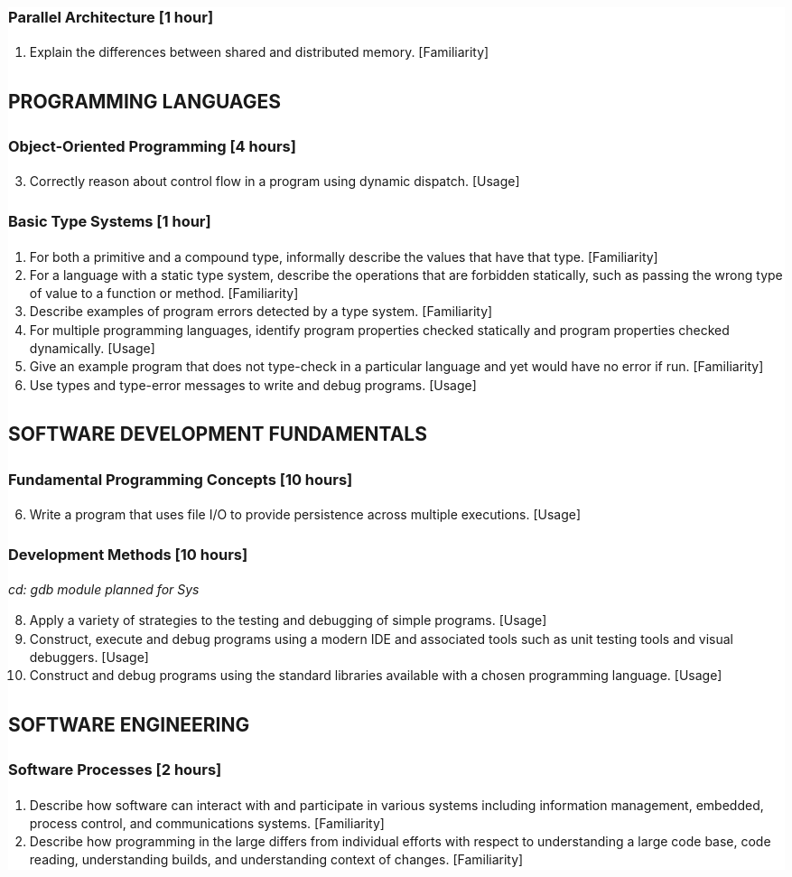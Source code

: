 ### Parallel Architecture [1 hour]

1. Explain the differences between shared and distributed memory. [Familiarity]

## PROGRAMMING LANGUAGES

### Object-Oriented Programming [4 hours]

3. Correctly reason about control flow in a program using dynamic dispatch. [Usage]

### Basic Type Systems [1 hour]

1. For both a primitive and a compound type, informally describe the values that have that type. [Familiarity]
2. For a language with a static type system, describe the operations that are forbidden statically, such as
passing the wrong type of value to a function or method. [Familiarity]
3. Describe examples of program errors detected by a type system. [Familiarity]
4. For multiple programming languages, identify program properties checked statically and program
properties checked dynamically. [Usage]
5. Give an example program that does not type-check in a particular language and yet would have no error if
run. [Familiarity]
6. Use types and type-error messages to write and debug programs. [Usage]

## SOFTWARE DEVELOPMENT FUNDAMENTALS

### Fundamental Programming Concepts [10 hours]

6. Write a program that uses file I/O to provide persistence across multiple executions. [Usage]

### Development Methods [10 hours]

_cd: gdb module planned for Sys_

8. Apply a variety of strategies to the testing and debugging of simple programs. [Usage]
9. Construct, execute and debug programs using a modern IDE and associated tools such as unit testing tools
and visual debuggers. [Usage]
10. Construct and debug programs using the standard libraries available with a chosen programming language.
[Usage]

## SOFTWARE ENGINEERING

### Software Processes [2 hours]

1. Describe how software can interact with and participate in various systems including information
management, embedded, process control, and communications systems. [Familiarity]
5. Describe how programming in the large differs from individual efforts with respect to understanding a large
code base, code reading, understanding builds, and understanding context of changes. [Familiarity]
